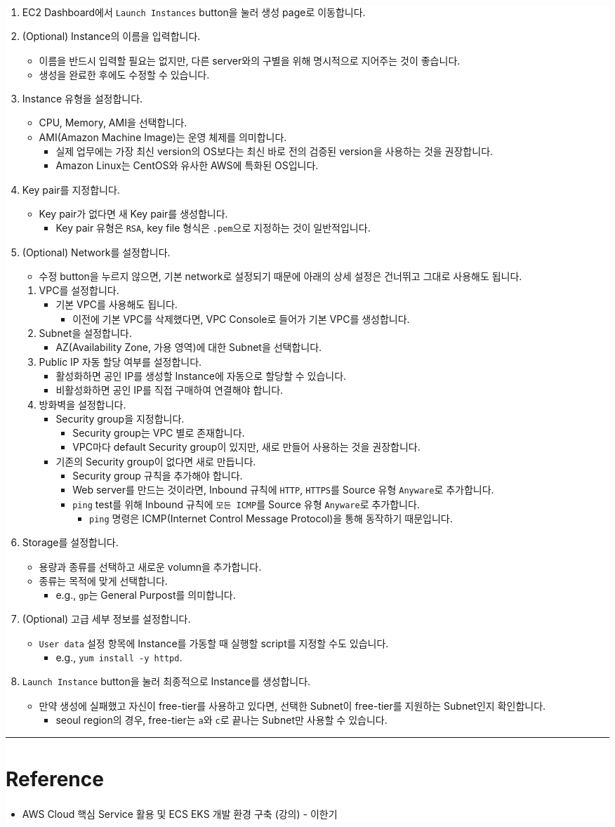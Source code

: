 1. EC2 Dashboard에서 `Launch Instances` button을 눌러 생성 page로 이동합니다.

2. (Optional) Instance의 이름을 입력합니다.
    - 이름을 반드시 입력할 필요는 없지만, 다른 server와의 구별을 위해 명시적으로 지어주는 것이 좋습니다.
    - 생성을 완료한 후에도 수정할 수 있습니다.

3. Instance 유형을 설정합니다.
    - CPU, Memory, AMI을 선택합니다.
    - AMI(Amazon Machine Image)는 운영 체제를 의미합니다.
        - 실제 업무에는 가장 최신 version의 OS보다는 최신 바로 전의 검증된 version을 사용하는 것을 권장합니다.
        - Amazon Linux는 CentOS와 유사한 AWS에 특화된 OS입니다.

4. Key pair를 지정합니다.
    - Key pair가 없다면 새 Key pair를 생성합니다.
        - Key pair 유형은 `RSA`, key file 형식은 `.pem`으로 지정하는 것이 일반적입니다.

5. (Optional) Network를 설정합니다.
    - 수정 button을 누르지 않으면, 기본 network로 설정되기 때문에 아래의 상세 설정은 건너뛰고 그대로 사용해도 됩니다.
    1. VPC를 설정합니다.
        - 기본 VPC를 사용해도 됩니다.
            - 이전에 기본 VPC를 삭제했다면, VPC Console로 들어가 기본 VPC를 생성합니다.
    2. Subnet을 설정합니다.
        - AZ(Availability Zone, 가용 영역)에 대한 Subnet을 선택합니다.
    3. Public IP 자동 할당 여부를 설정합니다.
        - 활성화하면 공인 IP를 생성할 Instance에 자동으로 할당할 수 있습니다.
        - 비활성화하면 공인 IP를 직접 구매하여 연결해야 합니다.
    4. 방화벽을 설정합니다.
        - Security group을 지정합니다.
            - Security group는 VPC 별로 존재합니다.
            - VPC마다 default Security group이 있지만, 새로 만들어 사용하는 것을 권장합니다.
        - 기존의 Security group이 없다면 새로 만듭니다.
            - Security group 규칙을 추가해야 합니다.
            - Web server를 만드는 것이라면, Inbound 규칙에 `HTTP`, `HTTPS`를 Source 유형 `Anyware`로 추가합니다.
            - `ping` test를 위해 Inbound 규칙에 `모든 ICMP`를 Source 유형 `Anyware`로 추가합니다.
                -  `ping` 명령은 ICMP(Internet Control Message Protocol)을 통해 동작하기 때문입니다.

6. Storage를 설정합니다.
    - 용량과 종류를 선택하고 새로운 volumn을 추가합니다.
    - 종류는 목적에 맞게 선택합니다.
        - e.g., `gp`는 General Purpost를 의미합니다.

7. (Optional) 고급 세부 정보를 설정합니다.
    - `User data` 설정 항목에 Instance를 가동할 때 실행할 script를 지정할 수도 있습니다.
        - e.g., `yum install -y httpd`.

8. `Launch Instance` button을 눌러 최종적으로 Instance를 생성합니다.
    - 만약 생성에 실패했고 자신이 free-tier를 사용하고 있다면, 선택한 Subnet이 free-tier를 지원하는 Subnet인지 확인합니다.
        - seoul region의 경우, free-tier는 `a`와 `c`로 끝나는 Subnet만 사용할 수 있습니다.




---




# Reference

- AWS Cloud 핵심 Service 활용 및 ECS EKS 개발 환경 구축 (강의) - 이한기
